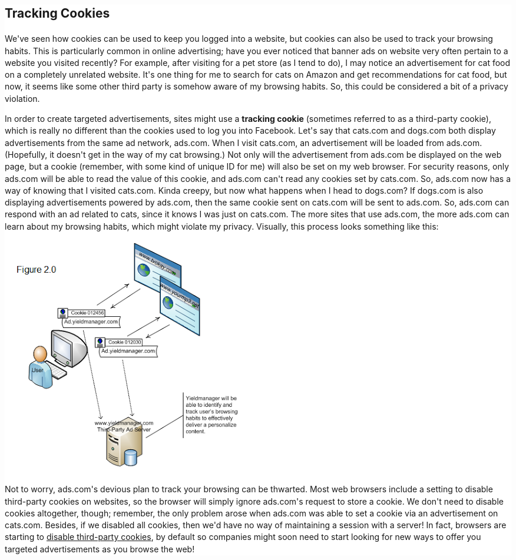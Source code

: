 ## Tracking Cookies

We've seen how cookies can be used to keep you logged into a website, but cookies can also be used to track your browsing habits. This is particularly common in online advertising; have you ever noticed that banner ads on website very often pertain to a website you visited recently? For example, after visiting for a pet store (as I tend to do), I may notice an advertisement for cat food on a completely unrelated website. It's one thing for me to search for cats on Amazon and get recommendations for cat food, but now, it seems like some other third party is somehow aware of my browsing habits. So, this could be considered a bit of a privacy violation.

In order to create targeted advertisements, sites might use a **tracking cookie** (sometimes referred to as a third-party cookie), which is really no different than the cookies used to log you into Facebook. Let's say that cats.com and dogs.com both display advertisements from the same ad network, ads.com. When I visit cats.com, an advertisement will be loaded from ads.com. (Hopefully, it doesn't get in the way of my cat browsing.) Not only will the advertisement from ads.com be displayed on the web page, but a cookie (remember, with some kind of unique ID for me) will also be set on my web browser. For security reasons, only ads.com will be able to read the value of this cookie, and ads.com can't read any cookies set by cats.com. So, ads.com now has a way of knowing that I visited cats.com. Kinda creepy, but now what happens when I head to dogs.com? If dogs.com is also displaying advertisements powered by ads.com, then the same cookie sent on cats.com will be sent to ads.com. So, ads.com can respond with an ad related to cats, since it knows I was just on cats.com. The more sites that use ads.com, the more ads.com can learn about my browsing habits, which might violate my privacy. Visually, this process looks something like this:

![Tracking Cookies](/img/16-cookies.png)

Not to worry, ads.com's devious plan to track your browsing can be thwarted. Most web browsers include a setting to disable third-party cookies on websites, so the browser will simply ignore ads.com's request to store a cookie. We don't need to disable cookies altogether, though; remember, the only problem arose when ads.com was able to set a cookie via an advertisement on cats.com. Besides, if we disabled all cookies, then we'd have no way of maintaining a session with a server! In fact, browsers are starting to [disable third-party cookies](http://arstechnica.com/business/2013/02/firefox-22-will-block-third-party-cookies/), by default so companies might soon need to start looking for new ways to offer you targeted advertisements as you browse the web!
